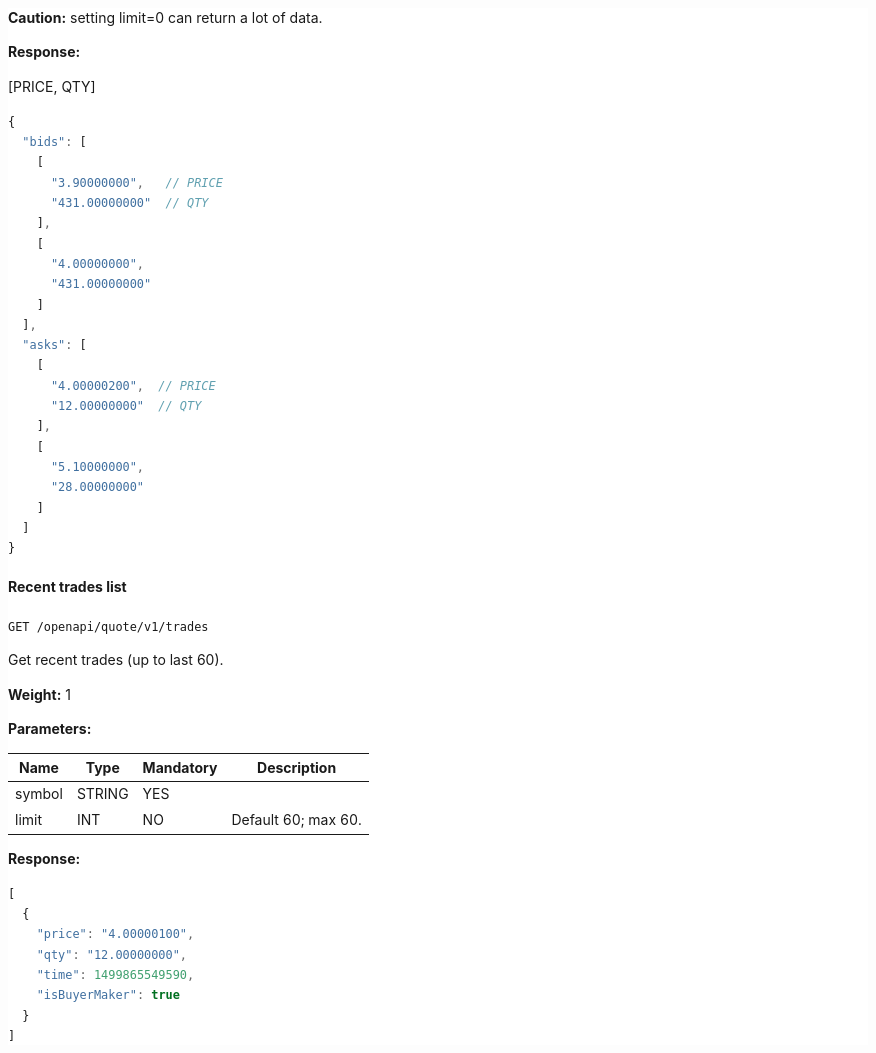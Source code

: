 **Caution:** setting limit=0 can return a lot of data.

**Response:**

[PRICE, QTY]

```javascript
{
  "bids": [
    [
      "3.90000000",   // PRICE
      "431.00000000"  // QTY
    ],
    [
      "4.00000000",
      "431.00000000"
    ]
  ],
  "asks": [
    [
      "4.00000200",  // PRICE
      "12.00000000"  // QTY
    ],
    [
      "5.10000000",
      "28.00000000"
    ]
  ]
}
```

#### Recent trades list

```shell
GET /openapi/quote/v1/trades
```

Get recent trades (up to last 60).

**Weight:**
1

**Parameters:**

Name | Type | Mandatory | Description
------------ | ------------ | ------------ | ------------
symbol | STRING | YES |
limit | INT | NO | Default 60; max 60.

**Response:**

```javascript
[
  {
    "price": "4.00000100",
    "qty": "12.00000000",
    "time": 1499865549590,
    "isBuyerMaker": true
  }
]
```
